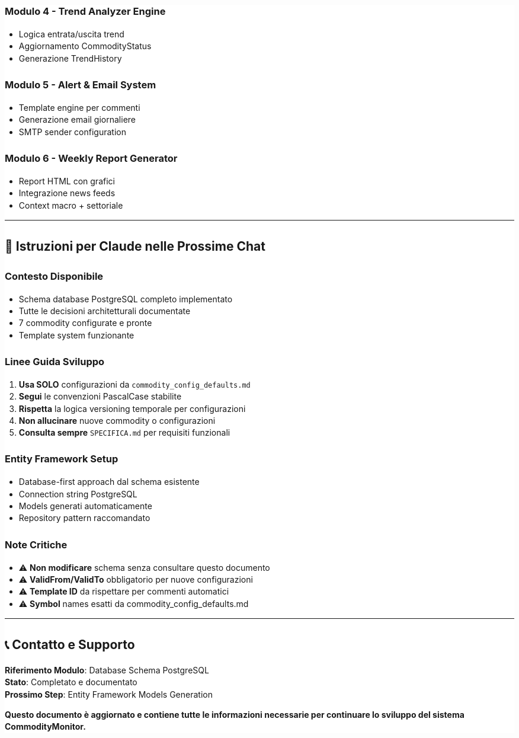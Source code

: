 ### **Modulo 4 - Trend Analyzer Engine**
- Logica entrata/uscita trend
- Aggiornamento CommodityStatus
- Generazione TrendHistory

### **Modulo 5 - Alert & Email System**
- Template engine per commenti
- Generazione email giornaliere
- SMTP sender configuration

### **Modulo 6 - Weekly Report Generator**
- Report HTML con grafici
- Integrazione news feeds
- Context macro + settoriale

---

## 🤖 Istruzioni per Claude nelle Prossime Chat

### **Contesto Disponibile**
- Schema database PostgreSQL completo implementato
- Tutte le decisioni architetturali documentate
- 7 commodity configurate e pronte
- Template system funzionante

### **Linee Guida Sviluppo**
1. **Usa SOLO** configurazioni da `commodity_config_defaults.md`
2. **Segui** le convenzioni PascalCase stabilite
3. **Rispetta** la logica versioning temporale per configurazioni
4. **Non allucinare** nuove commodity o configurazioni
5. **Consulta sempre** `SPECIFICA.md` per requisiti funzionali

### **Entity Framework Setup**
- Database-first approach dal schema esistente
- Connection string PostgreSQL
- Models generati automaticamente
- Repository pattern raccomandato

### **Note Critiche**
- ⚠️ **Non modificare** schema senza consultare questo documento
- ⚠️ **ValidFrom/ValidTo** obbligatorio per nuove configurazioni
- ⚠️ **Template ID** da rispettare per commenti automatici
- ⚠️ **Symbol** names esatti da commodity_config_defaults.md

---

## 📞 Contatto e Supporto

**Riferimento Modulo**: Database Schema PostgreSQL  
**Stato**: Completato e documentato  
**Prossimo Step**: Entity Framework Models Generation  

**Questo documento è aggiornato e contiene tutte le informazioni necessarie per continuare lo sviluppo del sistema CommodityMonitor.**
